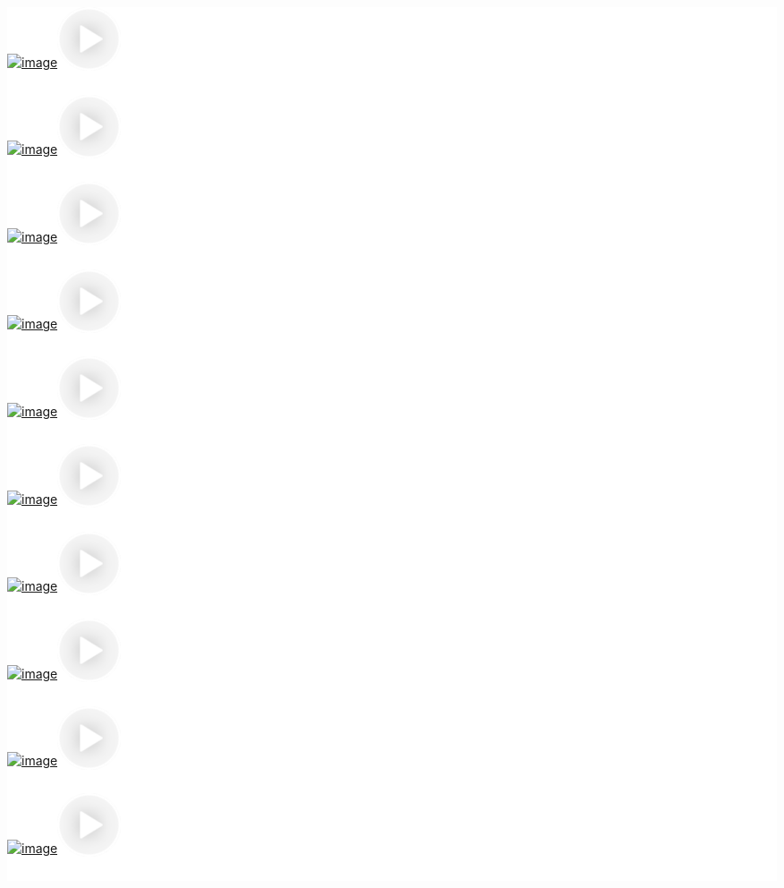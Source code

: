 <div class="stretchy-wrapper"><div><a href="https://www.youtube.com/watch?v=7LAi0hplPJA" data-toggle="lightbox"><img src="https://i.ytimg.com/vi/7LAi0hplPJA/mqdefault.jpg" alt="image" style="overflow: hidden; width:100%;"><img src="/play_btn.png" alt="play" class="playBtn"></a><br><br>
</div></div>
<div class="stretchy-wrapper"><div><a href="https://www.youtube.com/watch?v=1Xd7YOcg-u4" data-toggle="lightbox"><img src="https://i.ytimg.com/vi/1Xd7YOcg-u4/mqdefault.jpg" alt="image" style="overflow: hidden; width:100%;"><img src="/play_btn.png" alt="play" class="playBtn"></a><br><br>
</div></div>
<div class="stretchy-wrapper"><div><a href="https://www.youtube.com/watch?v=vdrD4AO2pr4" data-toggle="lightbox"><img src="https://i.ytimg.com/vi/vdrD4AO2pr4/mqdefault.jpg" alt="image" style="overflow: hidden; width:100%;"><img src="/play_btn.png" alt="play" class="playBtn"></a><br><br>
</div></div>
<div class="stretchy-wrapper"><div><a href="https://www.youtube.com/watch?v=2cDfNURWZKw" data-toggle="lightbox"><img src="https://i.ytimg.com/vi/2cDfNURWZKw/mqdefault.jpg" alt="image" style="overflow: hidden; width:100%;"><img src="/play_btn.png" alt="play" class="playBtn"></a><br><br>
</div></div>
<div class="stretchy-wrapper"><div><a href="https://www.youtube.com/watch?v=QVQmJzrIxzQ" data-toggle="lightbox"><img src="https://i.ytimg.com/vi/QVQmJzrIxzQ/mqdefault.jpg" alt="image" style="overflow: hidden; width:100%;"><img src="/play_btn.png" alt="play" class="playBtn"></a><br><br>
</div></div>
<div class="stretchy-wrapper"><div><a href="https://www.youtube.com/watch?v=RKqLj9NVpTQ" data-toggle="lightbox"><img src="https://i.ytimg.com/vi/RKqLj9NVpTQ/mqdefault.jpg" alt="image" style="overflow: hidden; width:100%;"><img src="/play_btn.png" alt="play" class="playBtn"></a><br><br>
</div></div>
<div class="stretchy-wrapper"><div><a href="https://www.youtube.com/watch?v=wYDMNnVk3gs" data-toggle="lightbox"><img src="https://i.ytimg.com/vi/wYDMNnVk3gs/mqdefault.jpg" alt="image" style="overflow: hidden; width:100%;"><img src="/play_btn.png" alt="play" class="playBtn"></a><br><br>
</div></div>
<div class="stretchy-wrapper"><div><a href="https://www.youtube.com/watch?v=Ttk2aEjQJs0" data-toggle="lightbox"><img src="https://i.ytimg.com/vi/Ttk2aEjQJs0/mqdefault.jpg" alt="image" style="overflow: hidden; width:100%;"><img src="/play_btn.png" alt="play" class="playBtn"></a><br><br>
</div></div>
<div class="stretchy-wrapper"><div><a href="https://www.youtube.com/watch?v=jAkqsgXOTRw" data-toggle="lightbox"><img src="https://i.ytimg.com/vi/jAkqsgXOTRw/mqdefault.jpg" alt="image" style="overflow: hidden; width:100%;"><img src="/play_btn.png" alt="play" class="playBtn"></a><br><br>
</div></div>
<div class="stretchy-wrapper"><div><a href="https://www.youtube.com/watch?v=B6tLFd9wm5Y" data-toggle="lightbox"><img src="https://i.ytimg.com/vi/B6tLFd9wm5Y/mqdefault.jpg" alt="image" style="overflow: hidden; width:100%;"><img src="/play_btn.png" alt="play" class="playBtn"></a><br><br>
</div></div>